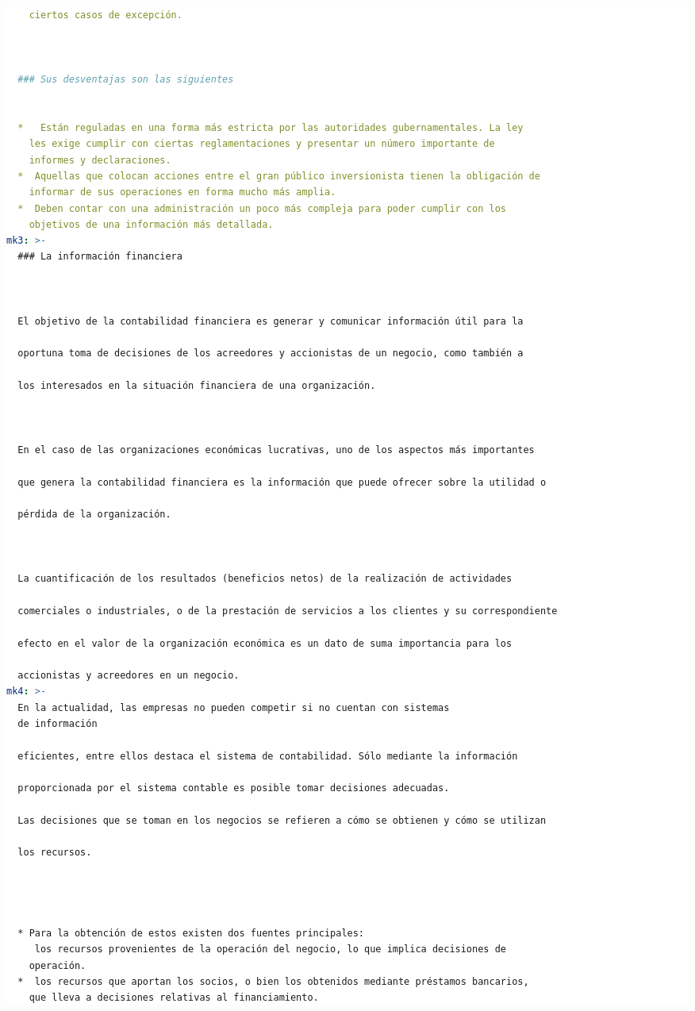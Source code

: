 ```yaml
    ciertos casos de excepción.



  ### Sus desventajas son las siguientes


  *   Están reguladas en una forma más estricta por las autoridades gubernamentales. La ley
    les exige cumplir con ciertas reglamentaciones y presentar un número importante de
    informes y declaraciones.
  *  Aquellas que colocan acciones entre el gran público inversionista tienen la obligación de
    informar de sus operaciones en forma mucho más amplia.
  *  Deben contar con una administración un poco más compleja para poder cumplir con los
    objetivos de una información más detallada.
mk3: >-
  ### La información financiera



  El objetivo de la contabilidad financiera es generar y comunicar información útil para la

  oportuna toma de decisiones de los acreedores y accionistas de un negocio, como también a

  los interesados en la situación financiera de una organización.



  En el caso de las organizaciones económicas lucrativas, uno de los aspectos más importantes

  que genera la contabilidad financiera es la información que puede ofrecer sobre la utilidad o

  pérdida de la organización.



  La cuantificación de los resultados (beneficios netos) de la realización de actividades

  comerciales o industriales, o de la prestación de servicios a los clientes y su correspondiente

  efecto en el valor de la organización económica es un dato de suma importancia para los

  accionistas y acreedores en un negocio.
mk4: >-
  En la actualidad, las empresas no pueden competir si no cuentan con sistemas
  de información

  eficientes, entre ellos destaca el sistema de contabilidad. Sólo mediante la información

  proporcionada por el sistema contable es posible tomar decisiones adecuadas.

  Las decisiones que se toman en los negocios se refieren a cómo se obtienen y cómo se utilizan

  los recursos.




  * Para la obtención de estos existen dos fuentes principales:
     los recursos provenientes de la operación del negocio, lo que implica decisiones de
    operación.
  *  los recursos que aportan los socios, o bien los obtenidos mediante préstamos bancarios,
    que lleva a decisiones relativas al financiamiento.

```